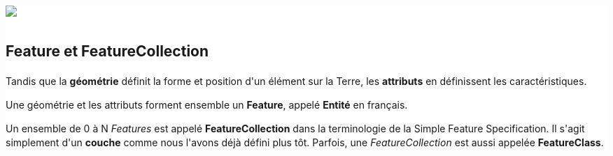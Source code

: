 ![](assets/geometry-collections.svg)


## Feature et FeatureCollection

Tandis que la **géométrie** définit la forme et position d'un élément sur la Terre, les **attributs** en définissent les caractéristiques.

Une géométrie et les attributs forment ensemble un **Feature**, appelé **Entité** en français.

Un ensemble de 0 à N *Features* est appelé **FeatureCollection** dans la terminologie de la Simple Feature Specification. Il s'agit simplement d'un **couche** comme nous l'avons déjà défini plus tôt. Parfois, une *FeatureCollection* est aussi appelée **FeatureClass**.
